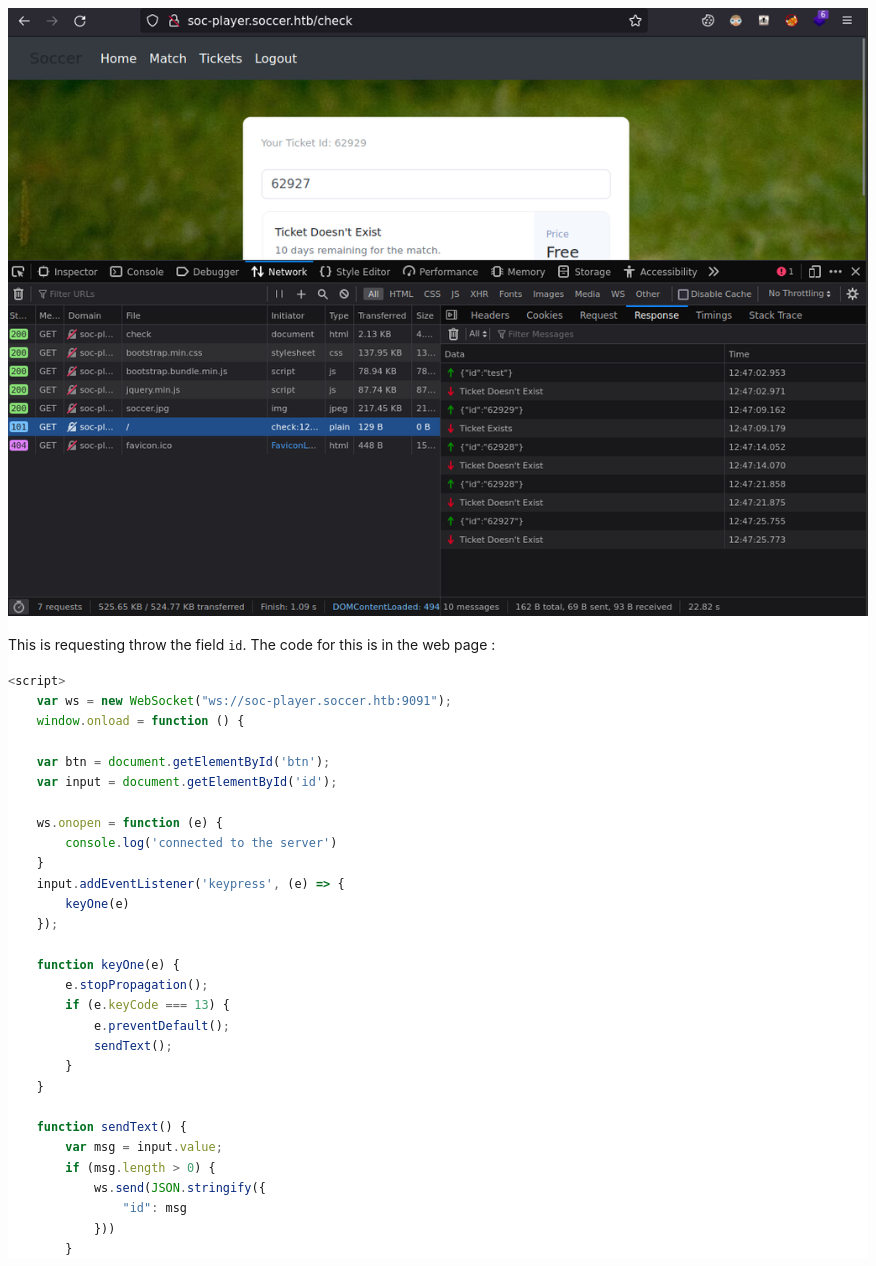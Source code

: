 ![](assets/soc-player-websocket.png)

This is requesting throw the field `id`. The code for this is in the web page :

```js
<script>
    var ws = new WebSocket("ws://soc-player.soccer.htb:9091");
    window.onload = function () {
    
    var btn = document.getElementById('btn');
    var input = document.getElementById('id');
    
    ws.onopen = function (e) {
        console.log('connected to the server')
    }
    input.addEventListener('keypress', (e) => {
        keyOne(e)
    });
    
    function keyOne(e) {
        e.stopPropagation();
        if (e.keyCode === 13) {
            e.preventDefault();
            sendText();
        }
    }
    
    function sendText() {
        var msg = input.value;
        if (msg.length > 0) {
            ws.send(JSON.stringify({
                "id": msg
            }))
        }
```
